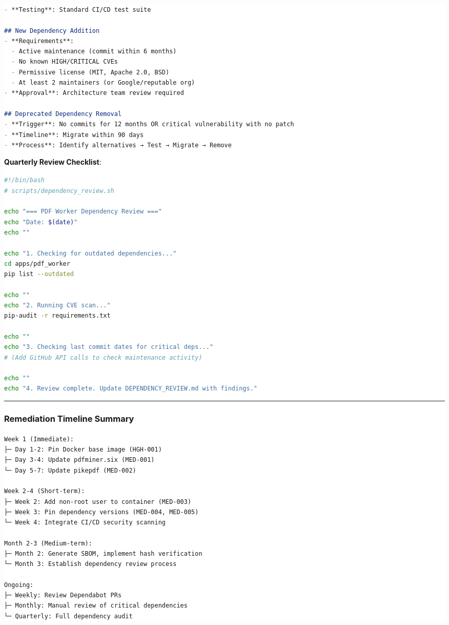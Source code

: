 ```markdown
- **Testing**: Standard CI/CD test suite

## New Dependency Addition
- **Requirements**:
  - Active maintenance (commit within 6 months)
  - No known HIGH/CRITICAL CVEs
  - Permissive license (MIT, Apache 2.0, BSD)
  - At least 2 maintainers (or Google/reputable org)
- **Approval**: Architecture team review required

## Deprecated Dependency Removal
- **Trigger**: No commits for 12 months OR critical vulnerability with no patch
- **Timeline**: Migrate within 90 days
- **Process**: Identify alternatives → Test → Migrate → Remove
```

**Quarterly Review Checklist**:
```bash
#!/bin/bash
# scripts/dependency_review.sh

echo "=== PDF Worker Dependency Review ==="
echo "Date: $(date)"
echo ""

echo "1. Checking for outdated dependencies..."
cd apps/pdf_worker
pip list --outdated

echo ""
echo "2. Running CVE scan..."
pip-audit -r requirements.txt

echo ""
echo "3. Checking last commit dates for critical deps..."
# (Add GitHub API calls to check maintenance activity)

echo ""
echo "4. Review complete. Update DEPENDENCY_REVIEW.md with findings."
```

---

### Remediation Timeline Summary

```
Week 1 (Immediate):
├─ Day 1-2: Pin Docker base image (HGH-001)
├─ Day 3-4: Update pdfminer.six (MED-001)
└─ Day 5-7: Update pikepdf (MED-002)

Week 2-4 (Short-term):
├─ Week 2: Add non-root user to container (MED-003)
├─ Week 3: Pin dependency versions (MED-004, MED-005)
└─ Week 4: Integrate CI/CD security scanning

Month 2-3 (Medium-term):
├─ Month 2: Generate SBOM, implement hash verification
└─ Month 3: Establish dependency review process

Ongoing:
├─ Weekly: Review Dependabot PRs
├─ Monthly: Manual review of critical dependencies
└─ Quarterly: Full dependency audit
```